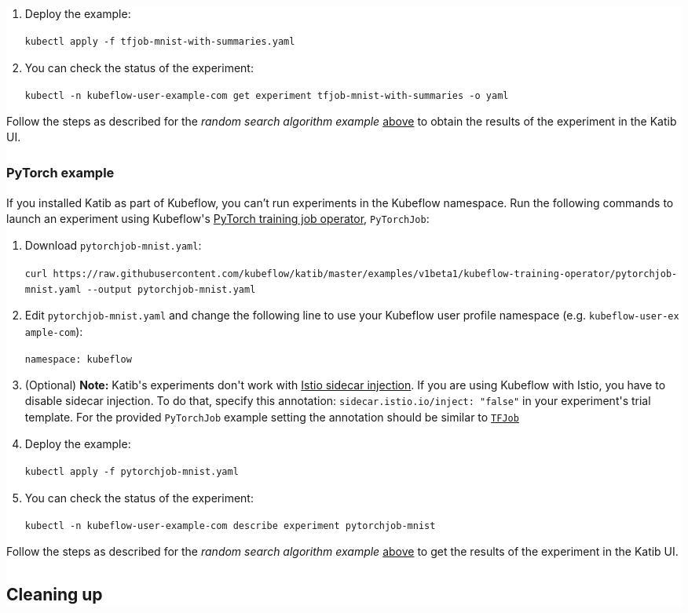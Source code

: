 1. Deploy the example:

   ```shell
   kubectl apply -f tfjob-mnist-with-summaries.yaml
   ```

1. You can check the status of the experiment:

   ```shell
   kubectl -n kubeflow-user-example-com get experiment tfjob-mnist-with-summaries -o yaml
   ```

Follow the steps as described for the _random search algorithm example_
[above](#view-ui) to obtain the results of the experiment in the Katib UI.

### PyTorch example

If you installed Katib as part of Kubeflow, you can’t run experiments in the
Kubeflow namespace. Run the following commands to launch an experiment
using Kubeflow's [PyTorch training job operator](/docs/components/training/pytorch), `PyTorchJob`:

1. Download `pytorchjob-mnist.yaml`:

   ```shell
   curl https://raw.githubusercontent.com/kubeflow/katib/master/examples/v1beta1/kubeflow-training-operator/pytorchjob-mnist.yaml --output pytorchjob-mnist.yaml
   ```

1. Edit `pytorchjob-mnist.yaml` and change the following line to use your
   Kubeflow user profile namespace (e.g. `kubeflow-user-example-com`):

   ```
   namespace: kubeflow
   ```

1. (Optional) **Note:** Katib's experiments don't work with
   [Istio sidecar injection](https://istio.io/latest/docs/setup/additional-setup/sidecar-injection/#automatic-sidecar-injection).
   If you are using Kubeflow with
   Istio, you have to disable sidecar injection. To do that, specify this annotation:
   `sidecar.istio.io/inject: "false"` in your experiment's trial template.
   For the provided `PyTorchJob` example setting the annotation should be similar to
   [`TFJob`](/docs/components/training/tftraining/#what-is-tfjob)

1. Deploy the example:

   ```shell
   kubectl apply -f pytorchjob-mnist.yaml
   ```

1. You can check the status of the experiment:

   ```shell
   kubectl -n kubeflow-user-example-com describe experiment pytorchjob-mnist
   ```

Follow the steps as described for the _random search algorithm example_
[above](#view-ui) to get the results of the experiment in the Katib UI.

## Cleaning up
